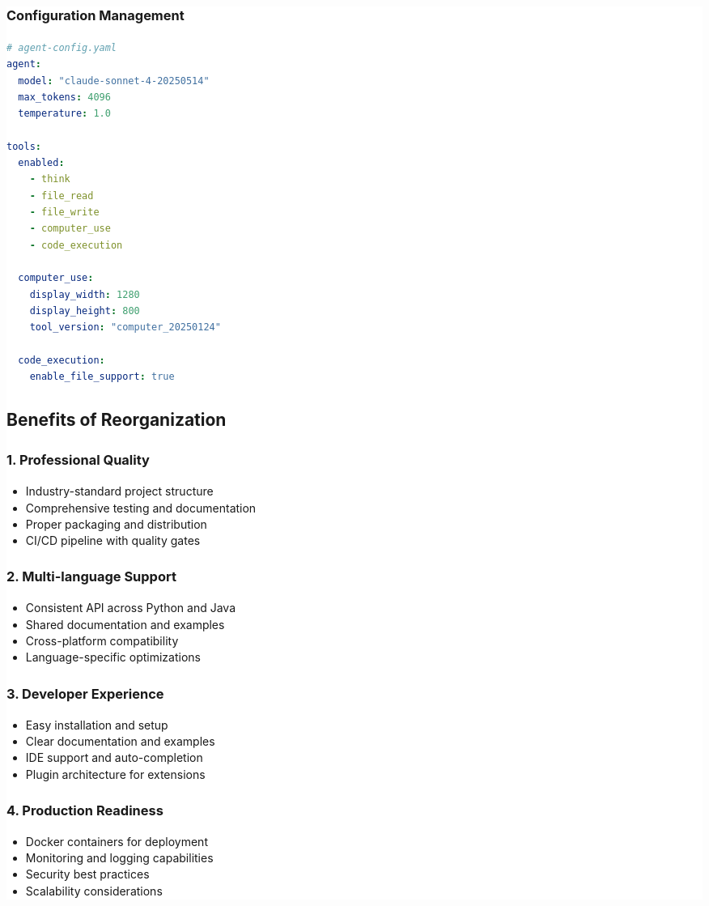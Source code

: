 ### **Configuration Management**
```yaml
# agent-config.yaml
agent:
  model: "claude-sonnet-4-20250514"
  max_tokens: 4096
  temperature: 1.0

tools:
  enabled:
    - think
    - file_read
    - file_write
    - computer_use
    - code_execution
  
  computer_use:
    display_width: 1280
    display_height: 800
    tool_version: "computer_20250124"
    
  code_execution:
    enable_file_support: true
```

## Benefits of Reorganization

### **1. Professional Quality**
- Industry-standard project structure
- Comprehensive testing and documentation
- Proper packaging and distribution
- CI/CD pipeline with quality gates

### **2. Multi-language Support**
- Consistent API across Python and Java
- Shared documentation and examples
- Cross-platform compatibility
- Language-specific optimizations

### **3. Developer Experience**
- Easy installation and setup
- Clear documentation and examples
- IDE support and auto-completion
- Plugin architecture for extensions

### **4. Production Readiness**
- Docker containers for deployment
- Monitoring and logging capabilities
- Security best practices
- Scalability considerations
